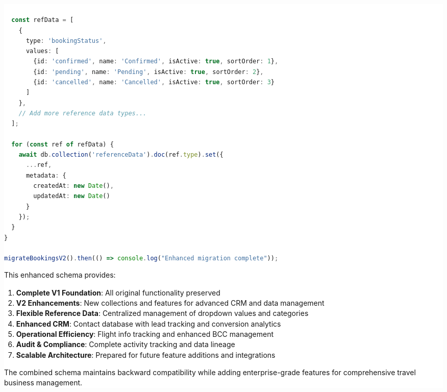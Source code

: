 ```ts
  
  const refData = [
    {
      type: 'bookingStatus',
      values: [
        {id: 'confirmed', name: 'Confirmed', isActive: true, sortOrder: 1},
        {id: 'pending', name: 'Pending', isActive: true, sortOrder: 2},
        {id: 'cancelled', name: 'Cancelled', isActive: true, sortOrder: 3}
      ]
    },
    // Add more reference data types...
  ];
  
  for (const ref of refData) {
    await db.collection('referenceData').doc(ref.type).set({
      ...ref,
      metadata: {
        createdAt: new Date(),
        updatedAt: new Date()
      }
    });
  }
}

migrateBookingsV2().then(() => console.log("Enhanced migration complete"));
```

This enhanced schema provides:

1. **Complete V1 Foundation**: All original functionality preserved
2. **V2 Enhancements**: New collections and features for advanced CRM and data management
3. **Flexible Reference Data**: Centralized management of dropdown values and categories
4. **Enhanced CRM**: Contact database with lead tracking and conversion analytics
5. **Operational Efficiency**: Flight info tracking and enhanced BCC management
6. **Audit & Compliance**: Complete activity tracking and data lineage
7. **Scalable Architecture**: Prepared for future feature additions and integrations

The combined schema maintains backward compatibility while adding enterprise-grade features for comprehensive travel business management.
